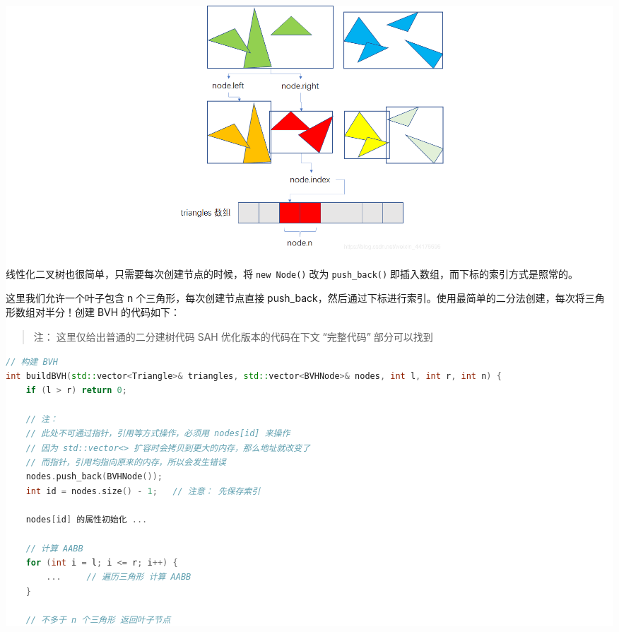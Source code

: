<div align="center"><img src="tutorial.assets/e52aae660a9940758149d271549c9ab3.png?x-oss-process=image/watermark,type_ZmFuZ3poZW5naGVpdGk,shadow_10,text_aHR0cHM6Ly9ibG9nLmNzZG4ubmV0L3dlaXhpbl80NDE3NjY5Ng==,size_16,color_FFFFFF,t_70" width="380"></div>

线性化二叉树也很简单，只需要每次创建节点的时候，将 `new Node()` 改为 `push_back()` 即插入数组，而下标的索引方式是照常的。

这里我们允许一个叶子包含 n 个三角形，每次创建节点直接 push_back，然后通过下标进行索引。使用最简单的二分法创建，每次将三角形数组对半分！创建 BVH 的代码如下：

> 注：
> 这里仅给出普通的二分建树代码
> SAH 优化版本的代码在下文 “完整代码” 部分可以找到

```cpp
// 构建 BVH
int buildBVH(std::vector<Triangle>& triangles, std::vector<BVHNode>& nodes, int l, int r, int n) {
    if (l > r) return 0;

    // 注：
    // 此处不可通过指针，引用等方式操作，必须用 nodes[id] 来操作
    // 因为 std::vector<> 扩容时会拷贝到更大的内存，那么地址就改变了
    // 而指针，引用均指向原来的内存，所以会发生错误
    nodes.push_back(BVHNode());
    int id = nodes.size() - 1;   // 注意： 先保存索引
    
    nodes[id] 的属性初始化 ...

    // 计算 AABB
    for (int i = l; i <= r; i++) {
        ...		// 遍历三角形 计算 AABB
    }

    // 不多于 n 个三角形 返回叶子节点
```